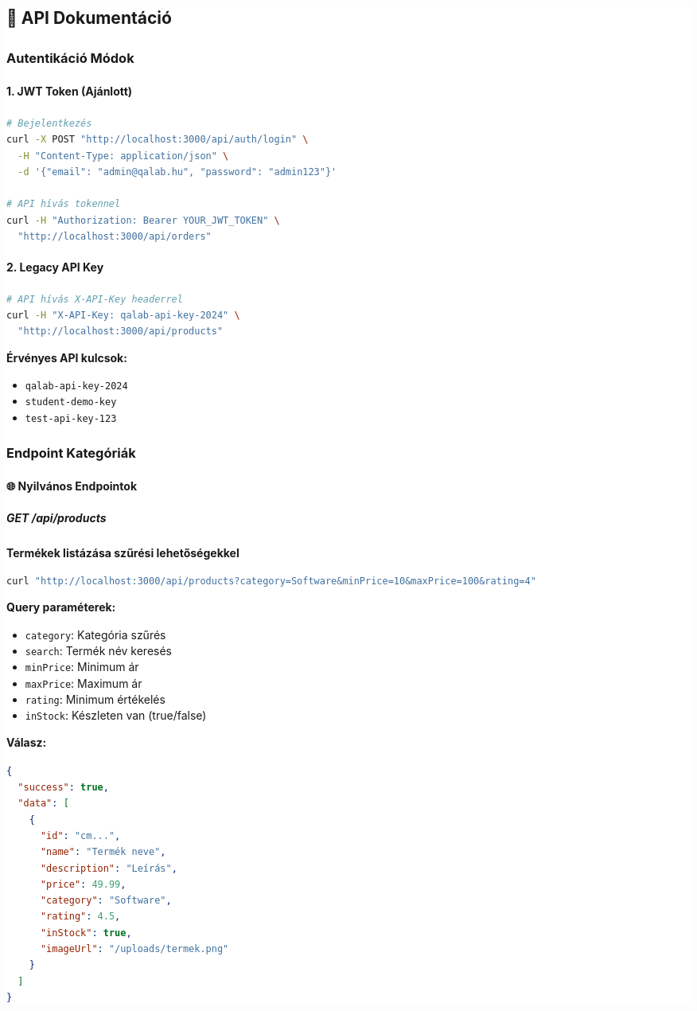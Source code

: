 ## 🔌 API Dokumentáció

### Autentikáció Módok

#### 1. JWT Token (Ajánlott)
```bash
# Bejelentkezés
curl -X POST "http://localhost:3000/api/auth/login" \
  -H "Content-Type: application/json" \
  -d '{"email": "admin@qalab.hu", "password": "admin123"}'

# API hívás tokennel
curl -H "Authorization: Bearer YOUR_JWT_TOKEN" \
  "http://localhost:3000/api/orders"
```

#### 2. Legacy API Key
```bash
# API hívás X-API-Key headerrel
curl -H "X-API-Key: qalab-api-key-2024" \
  "http://localhost:3000/api/products"
```

**Érvényes API kulcsok:**
- `qalab-api-key-2024`
- `student-demo-key`
- `test-api-key-123`

### Endpoint Kategóriák

#### 🌐 Nyilvános Endpointok

##### GET /api/products
**Termékek listázása szűrési lehetőségekkel**

```bash
curl "http://localhost:3000/api/products?category=Software&minPrice=10&maxPrice=100&rating=4"
```

**Query paraméterek:**
- `category`: Kategória szűrés
- `search`: Termék név keresés
- `minPrice`: Minimum ár
- `maxPrice`: Maximum ár
- `rating`: Minimum értékelés
- `inStock`: Készleten van (true/false)

**Válasz:**
```json
{
  "success": true,
  "data": [
    {
      "id": "cm...",
      "name": "Termék neve",
      "description": "Leírás",
      "price": 49.99,
      "category": "Software",
      "rating": 4.5,
      "inStock": true,
      "imageUrl": "/uploads/termek.png"
    }
  ]
}
```
